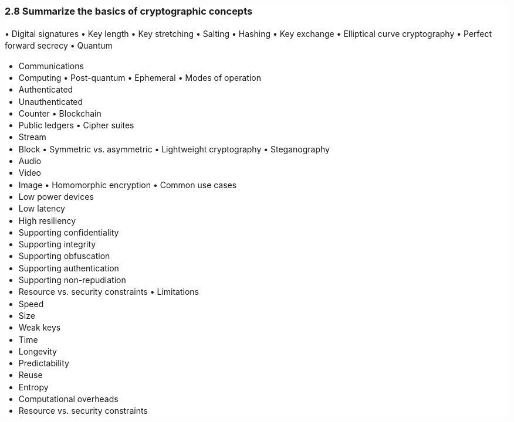 ### 2.8 Summarize the basics of cryptographic concepts

• Digital signatures
• Key length
• Key stretching
• Salting
• Hashing
• Key exchange
• Elliptical curve cryptography
• Perfect forward secrecy
• Quantum
  - Communications
  - Computing
• Post-quantum
• Ephemeral
• Modes of operation
  - Authenticated
  - Unauthenticated
  - Counter
• Blockchain
  - Public ledgers
• Cipher suites
  - Stream
  - Block
• Symmetric vs. asymmetric
• Lightweight cryptography
• Steganography
  - Audio
  - Video
  - Image
• Homomorphic encryption
• Common use cases
  - Low power devices
  - Low latency
  - High resiliency
  - Supporting confidentiality
  - Supporting integrity
  - Supporting obfuscation
  - Supporting authentication
  - Supporting non-repudiation
  - Resource vs. security constraints
• Limitations
  - Speed
  - Size
  - Weak keys
  - Time
  - Longevity
  - Predictability
  - Reuse
  - Entropy
  - Computational overheads
  - Resource vs. security constraints
